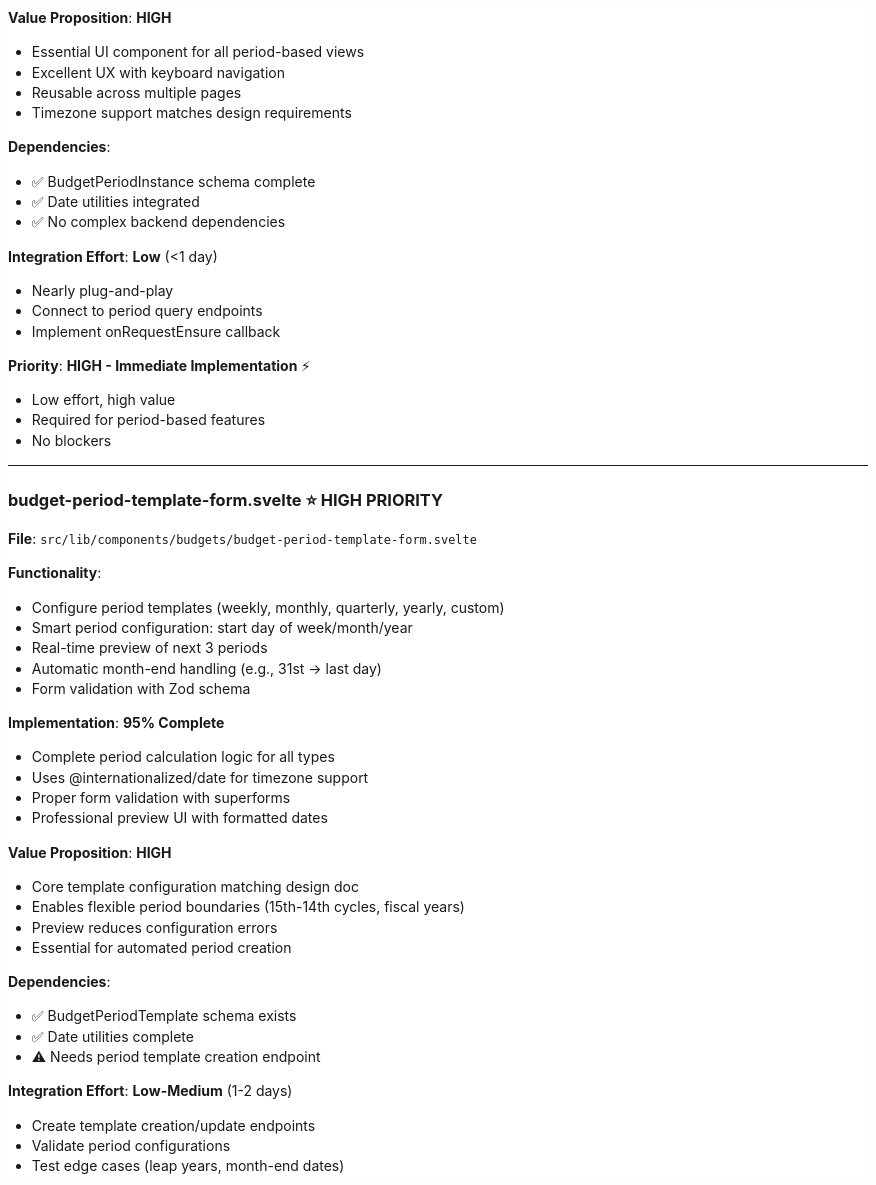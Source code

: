 **Value Proposition**: **HIGH**
- Essential UI component for all period-based views
- Excellent UX with keyboard navigation
- Reusable across multiple pages
- Timezone support matches design requirements

**Dependencies**:
- ✅ BudgetPeriodInstance schema complete
- ✅ Date utilities integrated
- ✅ No complex backend dependencies

**Integration Effort**: **Low** (<1 day)
- Nearly plug-and-play
- Connect to period query endpoints
- Implement onRequestEnsure callback

**Priority**: **HIGH - Immediate Implementation** ⚡
- Low effort, high value
- Required for period-based features
- No blockers

---

### budget-period-template-form.svelte ⭐ HIGH PRIORITY

**File**: `src/lib/components/budgets/budget-period-template-form.svelte`

**Functionality**:
- Configure period templates (weekly, monthly, quarterly, yearly, custom)
- Smart period configuration: start day of week/month/year
- Real-time preview of next 3 periods
- Automatic month-end handling (e.g., 31st → last day)
- Form validation with Zod schema

**Implementation**: **95% Complete**
- Complete period calculation logic for all types
- Uses @internationalized/date for timezone support
- Proper form validation with superforms
- Professional preview UI with formatted dates

**Value Proposition**: **HIGH**
- Core template configuration matching design doc
- Enables flexible period boundaries (15th-14th cycles, fiscal years)
- Preview reduces configuration errors
- Essential for automated period creation

**Dependencies**:
- ✅ BudgetPeriodTemplate schema exists
- ✅ Date utilities complete
- ⚠️ Needs period template creation endpoint

**Integration Effort**: **Low-Medium** (1-2 days)
- Create template creation/update endpoints
- Validate period configurations
- Test edge cases (leap years, month-end dates)
